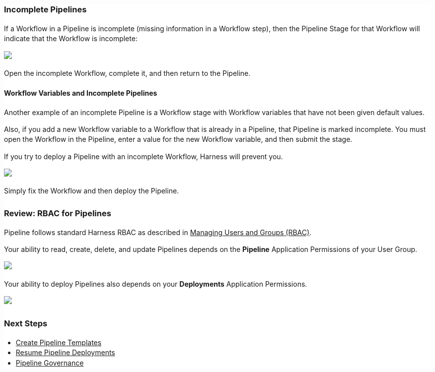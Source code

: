 
### Incomplete Pipelines

If a Workflow in a Pipeline is incomplete (missing information in a Workflow step), then the Pipeline Stage for that Workflow will indicate that the Workflow is incomplete:

![](./static/pipeline-configuration-09.png)

Open the incomplete Workflow, complete it, and then return to the Pipeline.

#### Workflow Variables and Incomplete Pipelines

Another example of an incomplete Pipeline is a Workflow stage with Workflow variables that have not been given default values.

Also, if you add a new Workflow variable to a Workflow that is already in a Pipeline, that Pipeline is marked incomplete. You must open the Workflow in the Pipeline, enter a value for the new Workflow variable, and then submit the stage.

If you try to deploy a Pipeline with an incomplete Workflow, Harness will prevent you.

![](./static/pipeline-configuration-10.png)

Simply fix the Workflow and then deploy the Pipeline.

### Review: RBAC for Pipelines

Pipeline follows standard Harness RBAC as described in [Managing Users and Groups (RBAC)](../../../firstgen-platform/security/access-management-howtos/users-and-permissions.md).

Your ability to read, create, delete, and update Pipelines depends on the **Pipeline** Application Permissions of your User Group.

![](./static/pipeline-configuration-11.png)

Your ability to deploy Pipelines also depends on your **Deployments** Application Permissions.

![](./static/pipeline-configuration-12.png)

### Next Steps

* [Create Pipeline Templates](templatize-pipelines.md)
* [Resume Pipeline Deployments](../../concepts-cd/deployments-overview/resume-a-pipeline-deployment.md)
* [Pipeline Governance](../../../firstgen-platform/security/governance-howtos/pipeline-governance.md)

